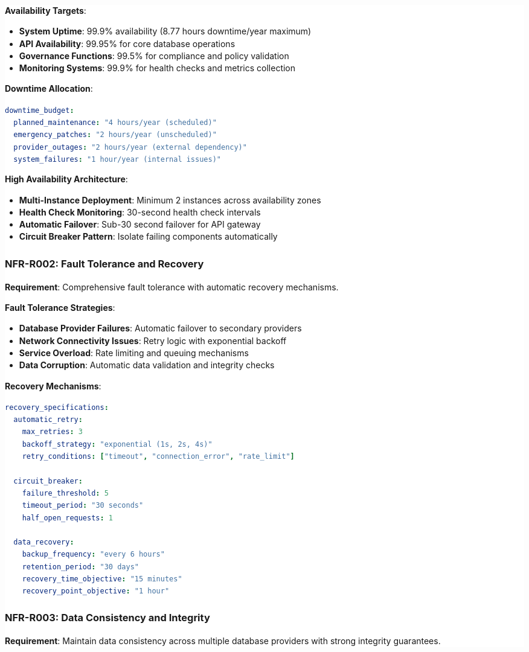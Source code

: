 **Availability Targets**:
- **System Uptime**: 99.9% availability (8.77 hours downtime/year maximum)
- **API Availability**: 99.95% for core database operations
- **Governance Functions**: 99.5% for compliance and policy validation
- **Monitoring Systems**: 99.9% for health checks and metrics collection

**Downtime Allocation**:
```yaml
downtime_budget:
  planned_maintenance: "4 hours/year (scheduled)"
  emergency_patches: "2 hours/year (unscheduled)"
  provider_outages: "2 hours/year (external dependency)"
  system_failures: "1 hour/year (internal issues)"
```

**High Availability Architecture**:
- **Multi-Instance Deployment**: Minimum 2 instances across availability zones
- **Health Check Monitoring**: 30-second health check intervals
- **Automatic Failover**: Sub-30 second failover for API gateway
- **Circuit Breaker Pattern**: Isolate failing components automatically

### NFR-R002: Fault Tolerance and Recovery
**Requirement**: Comprehensive fault tolerance with automatic recovery mechanisms.

**Fault Tolerance Strategies**:
- **Database Provider Failures**: Automatic failover to secondary providers
- **Network Connectivity Issues**: Retry logic with exponential backoff
- **Service Overload**: Rate limiting and queuing mechanisms
- **Data Corruption**: Automatic data validation and integrity checks

**Recovery Mechanisms**:
```yaml
recovery_specifications:
  automatic_retry:
    max_retries: 3
    backoff_strategy: "exponential (1s, 2s, 4s)"
    retry_conditions: ["timeout", "connection_error", "rate_limit"]
  
  circuit_breaker:
    failure_threshold: 5
    timeout_period: "30 seconds"
    half_open_requests: 1
  
  data_recovery:
    backup_frequency: "every 6 hours"
    retention_period: "30 days"
    recovery_time_objective: "15 minutes"
    recovery_point_objective: "1 hour"
```

### NFR-R003: Data Consistency and Integrity
**Requirement**: Maintain data consistency across multiple database providers with strong integrity guarantees.
